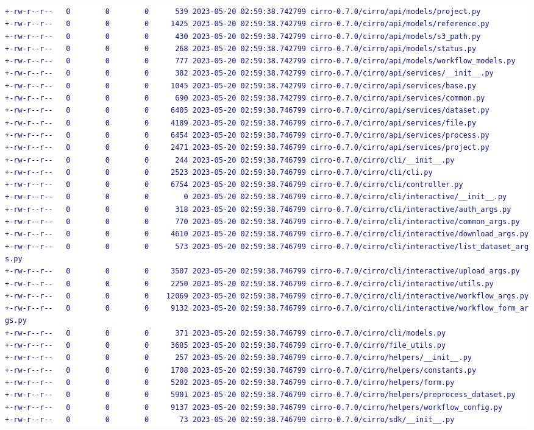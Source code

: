 ```diff
+-rw-r--r--   0        0        0      539 2023-05-20 02:59:38.742799 cirro-0.7.0/cirro/api/models/project.py
+-rw-r--r--   0        0        0     1425 2023-05-20 02:59:38.742799 cirro-0.7.0/cirro/api/models/reference.py
+-rw-r--r--   0        0        0      430 2023-05-20 02:59:38.742799 cirro-0.7.0/cirro/api/models/s3_path.py
+-rw-r--r--   0        0        0      268 2023-05-20 02:59:38.742799 cirro-0.7.0/cirro/api/models/status.py
+-rw-r--r--   0        0        0      777 2023-05-20 02:59:38.742799 cirro-0.7.0/cirro/api/models/workflow_models.py
+-rw-r--r--   0        0        0      382 2023-05-20 02:59:38.742799 cirro-0.7.0/cirro/api/services/__init__.py
+-rw-r--r--   0        0        0     1045 2023-05-20 02:59:38.742799 cirro-0.7.0/cirro/api/services/base.py
+-rw-r--r--   0        0        0      690 2023-05-20 02:59:38.742799 cirro-0.7.0/cirro/api/services/common.py
+-rw-r--r--   0        0        0     6405 2023-05-20 02:59:38.746799 cirro-0.7.0/cirro/api/services/dataset.py
+-rw-r--r--   0        0        0     4189 2023-05-20 02:59:38.746799 cirro-0.7.0/cirro/api/services/file.py
+-rw-r--r--   0        0        0     6454 2023-05-20 02:59:38.746799 cirro-0.7.0/cirro/api/services/process.py
+-rw-r--r--   0        0        0     2471 2023-05-20 02:59:38.746799 cirro-0.7.0/cirro/api/services/project.py
+-rw-r--r--   0        0        0      244 2023-05-20 02:59:38.746799 cirro-0.7.0/cirro/cli/__init__.py
+-rw-r--r--   0        0        0     2523 2023-05-20 02:59:38.746799 cirro-0.7.0/cirro/cli/cli.py
+-rw-r--r--   0        0        0     6754 2023-05-20 02:59:38.746799 cirro-0.7.0/cirro/cli/controller.py
+-rw-r--r--   0        0        0        0 2023-05-20 02:59:38.746799 cirro-0.7.0/cirro/cli/interactive/__init__.py
+-rw-r--r--   0        0        0      318 2023-05-20 02:59:38.746799 cirro-0.7.0/cirro/cli/interactive/auth_args.py
+-rw-r--r--   0        0        0      770 2023-05-20 02:59:38.746799 cirro-0.7.0/cirro/cli/interactive/common_args.py
+-rw-r--r--   0        0        0     4610 2023-05-20 02:59:38.746799 cirro-0.7.0/cirro/cli/interactive/download_args.py
+-rw-r--r--   0        0        0      573 2023-05-20 02:59:38.746799 cirro-0.7.0/cirro/cli/interactive/list_dataset_args.py
+-rw-r--r--   0        0        0     3507 2023-05-20 02:59:38.746799 cirro-0.7.0/cirro/cli/interactive/upload_args.py
+-rw-r--r--   0        0        0     2250 2023-05-20 02:59:38.746799 cirro-0.7.0/cirro/cli/interactive/utils.py
+-rw-r--r--   0        0        0    12069 2023-05-20 02:59:38.746799 cirro-0.7.0/cirro/cli/interactive/workflow_args.py
+-rw-r--r--   0        0        0     9132 2023-05-20 02:59:38.746799 cirro-0.7.0/cirro/cli/interactive/workflow_form_args.py
+-rw-r--r--   0        0        0      371 2023-05-20 02:59:38.746799 cirro-0.7.0/cirro/cli/models.py
+-rw-r--r--   0        0        0     3685 2023-05-20 02:59:38.746799 cirro-0.7.0/cirro/file_utils.py
+-rw-r--r--   0        0        0      257 2023-05-20 02:59:38.746799 cirro-0.7.0/cirro/helpers/__init__.py
+-rw-r--r--   0        0        0     1708 2023-05-20 02:59:38.746799 cirro-0.7.0/cirro/helpers/constants.py
+-rw-r--r--   0        0        0     5202 2023-05-20 02:59:38.746799 cirro-0.7.0/cirro/helpers/form.py
+-rw-r--r--   0        0        0     5901 2023-05-20 02:59:38.746799 cirro-0.7.0/cirro/helpers/preprocess_dataset.py
+-rw-r--r--   0        0        0     9137 2023-05-20 02:59:38.746799 cirro-0.7.0/cirro/helpers/workflow_config.py
+-rw-r--r--   0        0        0       73 2023-05-20 02:59:38.746799 cirro-0.7.0/cirro/sdk/__init__.py
```